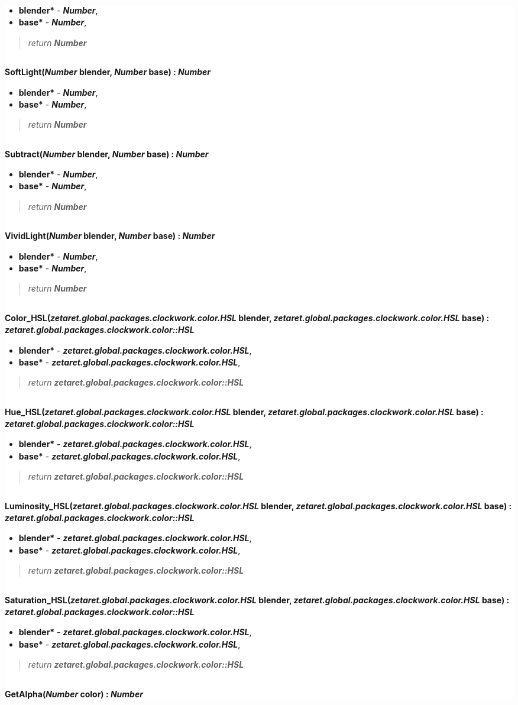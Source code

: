 - __blender*__ - __*Number*__,   
- __base*__ - __*Number*__,   
> *return __Number__*  

##  
__SoftLight(*Number* blender, *Number* base) : *Number*__  
  
- __blender*__ - __*Number*__,   
- __base*__ - __*Number*__,   
> *return __Number__*  

##  
__Subtract(*Number* blender, *Number* base) : *Number*__  
  
- __blender*__ - __*Number*__,   
- __base*__ - __*Number*__,   
> *return __Number__*  

##  
__VividLight(*Number* blender, *Number* base) : *Number*__  
  
- __blender*__ - __*Number*__,   
- __base*__ - __*Number*__,   
> *return __Number__*  

##  
__Color_HSL(*zetaret.global.packages.clockwork.color.HSL* blender, *zetaret.global.packages.clockwork.color.HSL* base) : *zetaret.global.packages.clockwork.color::HSL*__  
  
- __blender*__ - __*zetaret.global.packages.clockwork.color.HSL*__,   
- __base*__ - __*zetaret.global.packages.clockwork.color.HSL*__,   
> *return __zetaret.global.packages.clockwork.color::HSL__*  

##  
__Hue_HSL(*zetaret.global.packages.clockwork.color.HSL* blender, *zetaret.global.packages.clockwork.color.HSL* base) : *zetaret.global.packages.clockwork.color::HSL*__  
  
- __blender*__ - __*zetaret.global.packages.clockwork.color.HSL*__,   
- __base*__ - __*zetaret.global.packages.clockwork.color.HSL*__,   
> *return __zetaret.global.packages.clockwork.color::HSL__*  

##  
__Luminosity_HSL(*zetaret.global.packages.clockwork.color.HSL* blender, *zetaret.global.packages.clockwork.color.HSL* base) : *zetaret.global.packages.clockwork.color::HSL*__  
  
- __blender*__ - __*zetaret.global.packages.clockwork.color.HSL*__,   
- __base*__ - __*zetaret.global.packages.clockwork.color.HSL*__,   
> *return __zetaret.global.packages.clockwork.color::HSL__*  

##  
__Saturation_HSL(*zetaret.global.packages.clockwork.color.HSL* blender, *zetaret.global.packages.clockwork.color.HSL* base) : *zetaret.global.packages.clockwork.color::HSL*__  
  
- __blender*__ - __*zetaret.global.packages.clockwork.color.HSL*__,   
- __base*__ - __*zetaret.global.packages.clockwork.color.HSL*__,   
> *return __zetaret.global.packages.clockwork.color::HSL__*  

##  
__GetAlpha(*Number* color) : *Number*__  
  